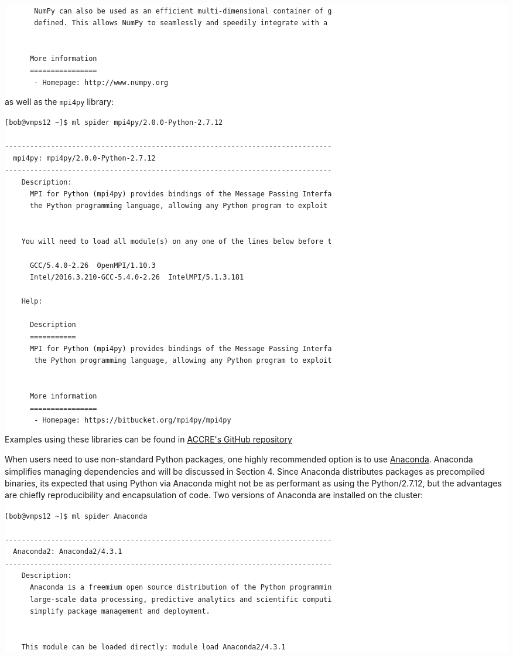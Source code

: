 ``` {.outline}
       NumPy can also be used as an efficient multi-dimensional container of g
       defined. This allows NumPy to seamlessly and speedily integrate with a 
      
      
      More information
      ================
       - Homepage: http://www.numpy.org
```

as well as the `mpi4py` library:

``` {.outline}
[bob@vmps12 ~]$ ml spider mpi4py/2.0.0-Python-2.7.12

------------------------------------------------------------------------------
  mpi4py: mpi4py/2.0.0-Python-2.7.12
------------------------------------------------------------------------------
    Description:
      MPI for Python (mpi4py) provides bindings of the Message Passing Interfa
      the Python programming language, allowing any Python program to exploit 


    You will need to load all module(s) on any one of the lines below before t

      GCC/5.4.0-2.26  OpenMPI/1.10.3
      Intel/2016.3.210-GCC-5.4.0-2.26  IntelMPI/5.1.3.181
 
    Help:
      
      Description
      ===========
      MPI for Python (mpi4py) provides bindings of the Message Passing Interfa
       the Python programming language, allowing any Python program to exploit
      
      
      More information
      ================
       - Homepage: https://bitbucket.org/mpi4py/mpi4py
```

Examples using these libraries can be found in 
[ACCRE's GitHub repository](https://github.com/accre/Python)


When users need to use non-standard Python packages, one highly recommended option is to use
[Anaconda](https://www.continuum.io/anaconda-overview). 
Anaconda simplifies managing dependencies and will be discussed in
Section 4. Since Anaconda distributes packages as precompiled binaries, its expected that 
using Python via Anaconda might not be as performant as using the Python/2.7.12, but the 
advantages are chiefly reproducibility and encapsulation of code. 
Two versions of Anaconda are installed on the cluster:

``` {.outline}
[bob@vmps12 ~]$ ml spider Anaconda

------------------------------------------------------------------------------
  Anaconda2: Anaconda2/4.3.1
------------------------------------------------------------------------------
    Description:
      Anaconda is a freemium open source distribution of the Python programmin
      large-scale data processing, predictive analytics and scientific computi
      simplify package management and deployment. 


    This module can be loaded directly: module load Anaconda2/4.3.1

```